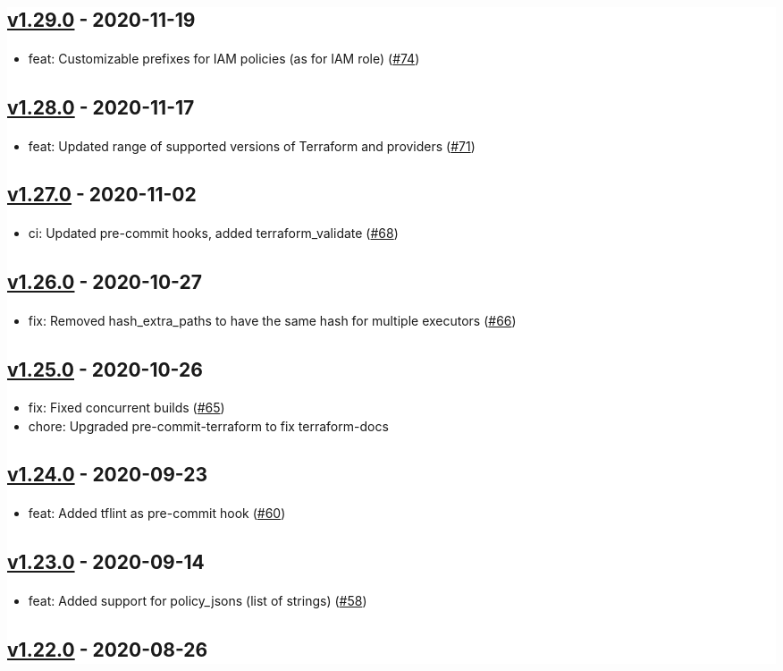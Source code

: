 
<a name="v1.29.0"></a>
## [v1.29.0] - 2020-11-19

- feat: Customizable prefixes for IAM policies (as for IAM role) ([#74](https://github.com/terraform-aws-modules/terraform-aws-lambda/issues/74))


<a name="v1.28.0"></a>
## [v1.28.0] - 2020-11-17

- feat: Updated range of supported versions of Terraform and providers ([#71](https://github.com/terraform-aws-modules/terraform-aws-lambda/issues/71))


<a name="v1.27.0"></a>
## [v1.27.0] - 2020-11-02

- ci: Updated pre-commit hooks, added terraform_validate ([#68](https://github.com/terraform-aws-modules/terraform-aws-lambda/issues/68))


<a name="v1.26.0"></a>
## [v1.26.0] - 2020-10-27

- fix: Removed hash_extra_paths to have the same hash for multiple executors ([#66](https://github.com/terraform-aws-modules/terraform-aws-lambda/issues/66))


<a name="v1.25.0"></a>
## [v1.25.0] - 2020-10-26

- fix: Fixed concurrent builds ([#65](https://github.com/terraform-aws-modules/terraform-aws-lambda/issues/65))
- chore: Upgraded pre-commit-terraform to fix terraform-docs


<a name="v1.24.0"></a>
## [v1.24.0] - 2020-09-23

- feat: Added tflint as pre-commit hook ([#60](https://github.com/terraform-aws-modules/terraform-aws-lambda/issues/60))


<a name="v1.23.0"></a>
## [v1.23.0] - 2020-09-14

- feat: Added support for policy_jsons (list of strings) ([#58](https://github.com/terraform-aws-modules/terraform-aws-lambda/issues/58))


<a name="v1.22.0"></a>
## [v1.22.0] - 2020-08-26


[Unreleased]: https://github.com/terraform-aws-modules/terraform-aws-lambda/compare/v2.27.0...HEAD
[v2.27.0]: https://github.com/terraform-aws-modules/terraform-aws-lambda/compare/v2.26.0...v2.27.0
[v2.26.0]: https://github.com/terraform-aws-modules/terraform-aws-lambda/compare/v2.25.0...v2.26.0
[v2.25.0]: https://github.com/terraform-aws-modules/terraform-aws-lambda/compare/v2.24.0...v2.25.0
[v2.24.0]: https://github.com/terraform-aws-modules/terraform-aws-lambda/compare/v2.23.0...v2.24.0
[v2.23.0]: https://github.com/terraform-aws-modules/terraform-aws-lambda/compare/v2.22.0...v2.23.0
[v2.22.0]: https://github.com/terraform-aws-modules/terraform-aws-lambda/compare/v2.21.0...v2.22.0
[v2.21.0]: https://github.com/terraform-aws-modules/terraform-aws-lambda/compare/v2.20.0...v2.21.0
[v2.20.0]: https://github.com/terraform-aws-modules/terraform-aws-lambda/compare/v2.19.0...v2.20.0
[v2.19.0]: https://github.com/terraform-aws-modules/terraform-aws-lambda/compare/v2.18.0...v2.19.0
[v2.18.0]: https://github.com/terraform-aws-modules/terraform-aws-lambda/compare/v2.17.0...v2.18.0
[v2.17.0]: https://github.com/terraform-aws-modules/terraform-aws-lambda/compare/v2.16.0...v2.17.0
[v2.16.0]: https://github.com/terraform-aws-modules/terraform-aws-lambda/compare/v2.15.0...v2.16.0
[v2.15.0]: https://github.com/terraform-aws-modules/terraform-aws-lambda/compare/v2.14.0...v2.15.0
[v2.14.0]: https://github.com/terraform-aws-modules/terraform-aws-lambda/compare/v2.13.0...v2.14.0
[v2.13.0]: https://github.com/terraform-aws-modules/terraform-aws-lambda/compare/v2.12.0...v2.13.0
[v2.12.0]: https://github.com/terraform-aws-modules/terraform-aws-lambda/compare/v2.11.0...v2.12.0
[v2.11.0]: https://github.com/terraform-aws-modules/terraform-aws-lambda/compare/v2.10.0...v2.11.0
[v2.10.0]: https://github.com/terraform-aws-modules/terraform-aws-lambda/compare/v2.9.0...v2.10.0
[v2.9.0]: https://github.com/terraform-aws-modules/terraform-aws-lambda/compare/v2.8.0...v2.9.0
[v2.8.0]: https://github.com/terraform-aws-modules/terraform-aws-lambda/compare/v2.7.0...v2.8.0
[v2.7.0]: https://github.com/terraform-aws-modules/terraform-aws-lambda/compare/v2.6.0...v2.7.0
[v2.6.0]: https://github.com/terraform-aws-modules/terraform-aws-lambda/compare/v2.5.0...v2.6.0
[v2.5.0]: https://github.com/terraform-aws-modules/terraform-aws-lambda/compare/v2.4.0...v2.5.0
[v2.4.0]: https://github.com/terraform-aws-modules/terraform-aws-lambda/compare/v2.3.0...v2.4.0
[v2.3.0]: https://github.com/terraform-aws-modules/terraform-aws-lambda/compare/v2.2.0...v2.3.0
[v2.2.0]: https://github.com/terraform-aws-modules/terraform-aws-lambda/compare/v2.1.0...v2.2.0
[v2.1.0]: https://github.com/terraform-aws-modules/terraform-aws-lambda/compare/v2.0.0...v2.1.0
[v2.0.0]: https://github.com/terraform-aws-modules/terraform-aws-lambda/compare/v1.48.0...v2.0.0
[v1.48.0]: https://github.com/terraform-aws-modules/terraform-aws-lambda/compare/v1.47.0...v1.48.0
[v1.47.0]: https://github.com/terraform-aws-modules/terraform-aws-lambda/compare/v1.46.0...v1.47.0
[v1.46.0]: https://github.com/terraform-aws-modules/terraform-aws-lambda/compare/v1.45.0...v1.46.0
[v1.45.0]: https://github.com/terraform-aws-modules/terraform-aws-lambda/compare/v1.44.0...v1.45.0
[v1.44.0]: https://github.com/terraform-aws-modules/terraform-aws-lambda/compare/v1.43.0...v1.44.0
[v1.43.0]: https://github.com/terraform-aws-modules/terraform-aws-lambda/compare/v1.42.0...v1.43.0
[v1.42.0]: https://github.com/terraform-aws-modules/terraform-aws-lambda/compare/v1.41.0...v1.42.0
[v1.41.0]: https://github.com/terraform-aws-modules/terraform-aws-lambda/compare/v1.40.0...v1.41.0
[v1.40.0]: https://github.com/terraform-aws-modules/terraform-aws-lambda/compare/v1.39.0...v1.40.0
[v1.39.0]: https://github.com/terraform-aws-modules/terraform-aws-lambda/compare/v1.38.0...v1.39.0
[v1.38.0]: https://github.com/terraform-aws-modules/terraform-aws-lambda/compare/v1.37.0...v1.38.0
[v1.37.0]: https://github.com/terraform-aws-modules/terraform-aws-lambda/compare/v1.36.0...v1.37.0
[v1.36.0]: https://github.com/terraform-aws-modules/terraform-aws-lambda/compare/v1.35.0...v1.36.0
[v1.35.0]: https://github.com/terraform-aws-modules/terraform-aws-lambda/compare/v1.34.0...v1.35.0
[v1.34.0]: https://github.com/terraform-aws-modules/terraform-aws-lambda/compare/v1.33.0...v1.34.0
[v1.33.0]: https://github.com/terraform-aws-modules/terraform-aws-lambda/compare/v1.32.0...v1.33.0
[v1.32.0]: https://github.com/terraform-aws-modules/terraform-aws-lambda/compare/v1.31.0...v1.32.0
[v1.31.0]: https://github.com/terraform-aws-modules/terraform-aws-lambda/compare/v1.30.0...v1.31.0
[v1.30.0]: https://github.com/terraform-aws-modules/terraform-aws-lambda/compare/v1.29.0...v1.30.0
[v1.29.0]: https://github.com/terraform-aws-modules/terraform-aws-lambda/compare/v1.28.0...v1.29.0
[v1.28.0]: https://github.com/terraform-aws-modules/terraform-aws-lambda/compare/v1.27.0...v1.28.0
[v1.27.0]: https://github.com/terraform-aws-modules/terraform-aws-lambda/compare/v1.26.0...v1.27.0
[v1.26.0]: https://github.com/terraform-aws-modules/terraform-aws-lambda/compare/v1.25.0...v1.26.0
[v1.25.0]: https://github.com/terraform-aws-modules/terraform-aws-lambda/compare/v1.24.0...v1.25.0
[v1.24.0]: https://github.com/terraform-aws-modules/terraform-aws-lambda/compare/v1.23.0...v1.24.0
[v1.23.0]: https://github.com/terraform-aws-modules/terraform-aws-lambda/compare/v1.22.0...v1.23.0
[v1.22.0]: https://github.com/terraform-aws-modules/terraform-aws-lambda/compare/v1.21.0...v1.22.0
[v1.21.0]: https://github.com/terraform-aws-modules/terraform-aws-lambda/compare/v1.20.0...v1.21.0
[v1.20.0]: https://github.com/terraform-aws-modules/terraform-aws-lambda/compare/v1.6.1...v1.20.0
[v1.6.1]: https://github.com/terraform-aws-modules/terraform-aws-lambda/compare/v1.19.0...v1.6.1
[v1.19.0]: https://github.com/terraform-aws-modules/terraform-aws-lambda/compare/v1.18.0...v1.19.0
[v1.18.0]: https://github.com/terraform-aws-modules/terraform-aws-lambda/compare/v1.17.0...v1.18.0
[v1.17.0]: https://github.com/terraform-aws-modules/terraform-aws-lambda/compare/v1.16.0...v1.17.0
[v1.16.0]: https://github.com/terraform-aws-modules/terraform-aws-lambda/compare/v1.15.0...v1.16.0
[v1.15.0]: https://github.com/terraform-aws-modules/terraform-aws-lambda/compare/v1.14.0...v1.15.0
[v1.14.0]: https://github.com/terraform-aws-modules/terraform-aws-lambda/compare/v1.13.0...v1.14.0
[v1.13.0]: https://github.com/terraform-aws-modules/terraform-aws-lambda/compare/v1.12.0...v1.13.0
[v1.12.0]: https://github.com/terraform-aws-modules/terraform-aws-lambda/compare/v1.11.0...v1.12.0
[v1.11.0]: https://github.com/terraform-aws-modules/terraform-aws-lambda/compare/v1.10.0...v1.11.0
[v1.10.0]: https://github.com/terraform-aws-modules/terraform-aws-lambda/compare/v1.9.0...v1.10.0
[v1.9.0]: https://github.com/terraform-aws-modules/terraform-aws-lambda/compare/v1.8.0...v1.9.0
[v1.8.0]: https://github.com/terraform-aws-modules/terraform-aws-lambda/compare/v1.7.0...v1.8.0
[v1.7.0]: https://github.com/terraform-aws-modules/terraform-aws-lambda/compare/v1.6.0...v1.7.0
[v1.6.0]: https://github.com/terraform-aws-modules/terraform-aws-lambda/compare/v1.5.0...v1.6.0
[v1.5.0]: https://github.com/terraform-aws-modules/terraform-aws-lambda/compare/v1.4.0...v1.5.0
[v1.4.0]: https://github.com/terraform-aws-modules/terraform-aws-lambda/compare/v1.3.0...v1.4.0
[v1.3.0]: https://github.com/terraform-aws-modules/terraform-aws-lambda/compare/v1.2.0...v1.3.0
[v1.2.0]: https://github.com/terraform-aws-modules/terraform-aws-lambda/compare/v1.1.0...v1.2.0
[v1.1.0]: https://github.com/terraform-aws-modules/terraform-aws-lambda/compare/v1.0.0...v1.1.0
[v1.0.0]: https://github.com/terraform-aws-modules/terraform-aws-lambda/compare/v0.0.1...v1.0.0